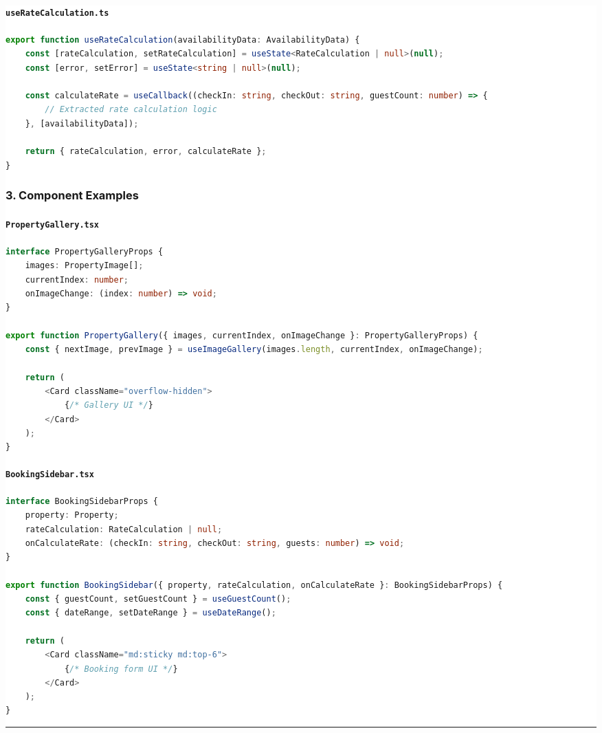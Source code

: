 #### **`useRateCalculation.ts`**
```typescript
export function useRateCalculation(availabilityData: AvailabilityData) {
    const [rateCalculation, setRateCalculation] = useState<RateCalculation | null>(null);
    const [error, setError] = useState<string | null>(null);
    
    const calculateRate = useCallback((checkIn: string, checkOut: string, guestCount: number) => {
        // Extracted rate calculation logic
    }, [availabilityData]);
    
    return { rateCalculation, error, calculateRate };
}
```

### **3. Component Examples**

#### **`PropertyGallery.tsx`**
```typescript
interface PropertyGalleryProps {
    images: PropertyImage[];
    currentIndex: number;
    onImageChange: (index: number) => void;
}

export function PropertyGallery({ images, currentIndex, onImageChange }: PropertyGalleryProps) {
    const { nextImage, prevImage } = useImageGallery(images.length, currentIndex, onImageChange);
    
    return (
        <Card className="overflow-hidden">
            {/* Gallery UI */}
        </Card>
    );
}
```

#### **`BookingSidebar.tsx`**
```typescript
interface BookingSidebarProps {
    property: Property;
    rateCalculation: RateCalculation | null;
    onCalculateRate: (checkIn: string, checkOut: string, guests: number) => void;
}

export function BookingSidebar({ property, rateCalculation, onCalculateRate }: BookingSidebarProps) {
    const { guestCount, setGuestCount } = useGuestCount();
    const { dateRange, setDateRange } = useDateRange();
    
    return (
        <Card className="md:sticky md:top-6">
            {/* Booking form UI */}
        </Card>
    );
}
```

---